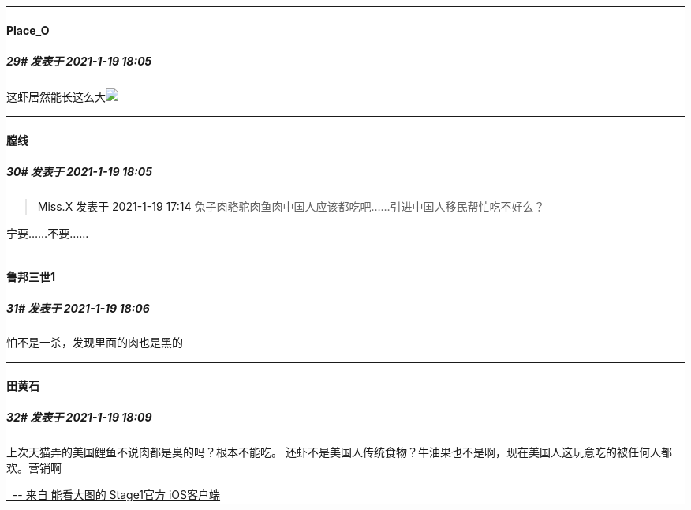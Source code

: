 



*****

####  Place_O  
##### 29#       发表于 2021-1-19 18:05




这虾居然能长这么大<img src="https://static.saraba1st.com/image/smiley/face2017/112.png" referrerpolicy="no-referrer">







*****

####  膛线  
##### 30#       发表于 2021-1-19 18:05



<blockquote><a href="httphttps://bbs.saraba1st.com/2b/forum.php?mod=redirect&amp;goto=findpost&amp;pid=50084307&amp;ptid=1983637" target="_blank">Miss.X 发表于 2021-1-19 17:14</a>
兔子肉骆驼肉鱼肉中国人应该都吃吧……引进中国人移民帮忙吃不好么？</blockquote>
宁要……不要……







*****

####  鲁邦三世1  
##### 31#       发表于 2021-1-19 18:06




怕不是一杀，发现里面的肉也是黑的







*****

####  田黄石  
##### 32#       发表于 2021-1-19 18:09




上次天猫弄的美国鲤鱼不说肉都是臭的吗？根本不能吃。
还虾不是美国人传统食物？牛油果也不是啊，现在美国人这玩意吃的被任何人都欢。营销啊

[  -- 来自 能看大图的 Stage1官方 iOS客户端](https://itunes.apple.com/fi/app/saraba1st/id1221237470?mt=8)

